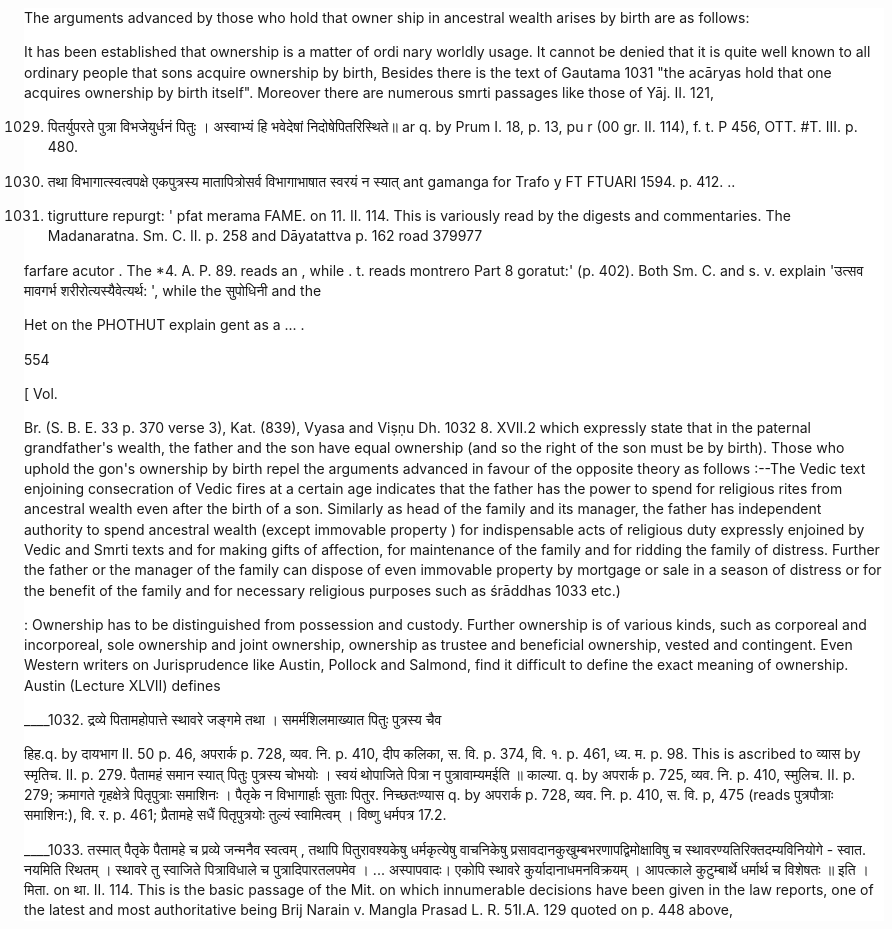 The arguments advanced by those who hold that owner ship in ancestral wealth arises by birth are as follows: 

It has been established that ownership is a matter of ordi nary worldly usage. It cannot be denied that it is quite well known to all ordinary people that sons acquire ownership by birth, Besides there is the text of Gautama 1031 "the acāryas hold that one acquires ownership by birth itself". Moreover there are numerous smrti passages like those of Yāj. II. 121, 

1029. पितर्युपरते पुत्रा विभजेयुर्धनं पितुः । अस्वाभ्यं हि भवेदेषां निदोषेपितरिस्थिते॥ ar q. by Prum I. 18, p. 13, pu r (00 gr. II. 114), f. t. P 456, OTT. \#T. III. p. 480. 

1030. तथा विभागात्स्वत्वपक्षे एकपुत्रस्य मातापित्रोसर्व विभागाभाषात स्वरयं न स्यात् ant gamanga for Trafo y FT FTUARI 1594. p. 412. .. 

1031. tigrutture repurgt: ' pfat merama FAME. on 11. II. 114. This is variously read by the digests and commentaries. The Madanaratna. Sm. C. II. p. 258 and Dāyatattva p. 162 road 379977 

farfare acutor . The *4. A. P. 89. reads an , while . t. reads montrero Part 8 goratut:' (p. 402). Both Sm. C. and s. v. explain 'उत्सव मावगर्भ शरीरोत्यस्यैवेत्यर्थ: ', while the सुपोधिनी and the 

Het on the PHOTHUT explain gent as a ... . 

554 



[ Vol. 

Br. (S. B. E. 33 p. 370 verse 3), Kat. (839), Vyasa and Viṣṇu Dh. 1032 8. XVII.2 which expressly state that in the paternal grandfather's wealth, the father and the son have equal ownership (and so the right of the son must be by birth). Those who uphold the gon's ownership by birth repel the arguments advanced in favour of the opposite theory as follows :--The Vedic text enjoining consecration of Vedic fires at a certain age indicates that the father has the power to spend for religious rites from ancestral wealth even after the birth of a son. Similarly as head of the family and its manager, the father has independent authority to spend ancestral wealth (except immovable property ) for indispensable acts of religious duty expressly enjoined by Vedic and Smrti texts and for making gifts of affection, for maintenance of the family and for ridding the family of distress. Further the father or the manager of the family can dispose of even immovable property by mortgage or sale in a season of distress or for the benefit of the family and for necessary religious purposes such as śrāddhas 1033 etc.) 

: Ownership has to be distinguished from possession and custody. Further ownership is of various kinds, such as corporeal and incorporeal, sole ownership and joint ownership, ownership as trustee and beneficial ownership, vested and contingent. Even Western writers on Jurisprudence like Austin, Pollock and Salmond, find it difficult to define the exact meaning of ownership. Austin (Lecture XLVII) defines 

____1032. द्रव्ये पितामहोपात्ते स्थावरे जङ्गमे तथा । समर्मशिलमाख्यात पितुः पुत्रस्य चैव 

हिह.q. by दायभाग II. 50 p. 46, अपरार्क p. 728, व्यव. नि. p. 410, दीप कलिका, स. वि. p. 374, वि. १. p. 461, ध्य. म. p. 98. This is ascribed to व्यास by स्मृतिच. II. p. 279. पैतामहं समान स्यात् पितुः पुत्रस्य चोभयोः । स्वयं थोपाजिते पित्रा न पुत्रावाम्यमईति ॥ काल्या. q. by अपरार्क p. 725, व्यव. नि. p. 410, स्मुलिच. II. p. 279; क्रमागते गृहक्षेत्रे पितृपुत्राः समाशिनः । पैतृके न विभागार्हाः सुताः पितुर. निच्छतःण्यास q. by अपरार्क p. 728, व्यव. नि. p. 410, स. वि. p, 475 (reads पुत्रपौत्राः समाशिन:), वि. र. p. 461; प्रैतामहे सधैं पितृपुत्रयोः तुल्यं स्वामित्वम् । विष्णु धर्मपत्र 17.2. 

____1033. तस्मात् पैतृके पैतामहे च प्रव्ये जन्मनैव स्वत्वम् , तथापि पितुरावश्यकेषु धर्मकृत्येषु वाचनिकेषु प्रसावदानकुखुम्बभरणापद्विमोक्षाविषु च स्थावरण्यतिरिक्तदम्यविनियोगे - स्वात. नयमिति रिथतम् । स्थावरे तु स्वाजिते पित्राविधाले च पुत्रादिपारतलपमेव । ... अस्पापवादः। एकोपि स्थावरे कुर्यादानाधमनविक्रयम् । आपत्काले कुटुम्बार्थे धर्मार्थ च विशेषतः ॥ इति । मिता. on था. II. 114. This is the basic passage of the Mit. on which innumerable decisions have been given in the law reports, one of the latest and most authoritative being Brij Narain v. Mangla Prasad L. R. 51I.A. 129 quoted on p. 448 above, 
